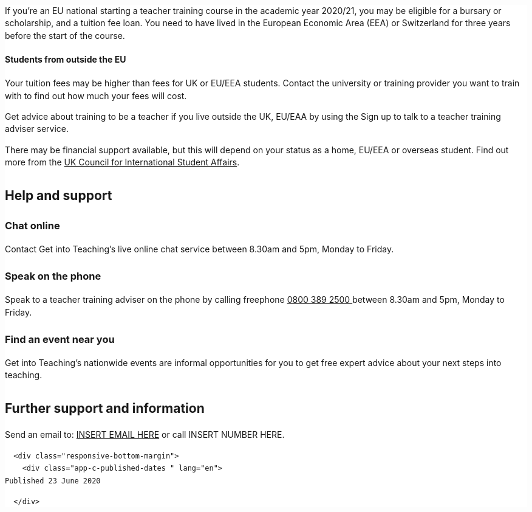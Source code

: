 <p>If you’re an EU national starting a teacher training course in the academic year 2020/21, you may be eligible for a bursary or scholarship, and a tuition fee loan. You need to have lived in the European Economic Area (EEA) or Switzerland for three years before the start of the course.</p>

<h4>Students from outside the EU</h4>

<p>Your tuition fees may be higher than fees for UK or EU/EEA students. Contact the university or training provider you want to train with to find out how much your fees will cost.</p>

<p>Get advice about training to be a teacher if you live outside the UK, EU/EAA by using the Sign up to talk to a teacher training adviser service.</p>

<p>There may be financial support available, but this will depend on your status as a home, EU/EEA or overseas student. Find out more from the <a href="https://www.ukcisa.org.uk/">UK Council for International Student Affairs</a>.</p>

<h2 id="11">
	Help and support
</h2>
<h3>
	Chat online
</h3>
<p>
	<span style="text-decoration:underline;"></span>Contact Get into
  Teaching’s live online chat service between 8.30am and 5pm, Monday to Friday.
</p>
	<h3>Speak on the phone</h3>

<p>
	Speak to a teacher training adviser on the phone by calling freephone <span
		style="text-decoration:underline;">0800 389 2500 </span>between 8.30am and 5pm,
	Monday to Friday.
</p>

  <h3>Find an event near you</h3>
  <p>
  Get into Teaching’s nationwide
	events are informal opportunities for you to get free expert advice about your
	next steps into teaching.
</p>

<h2 id="further-support-and-information">Further support and information</h2>

<p>Send an email to:
<a href="#" class="govuk-link">INSERT EMAIL HERE</a>
 or call INSERT NUMBER HERE.</p>

</div>
</div>


      <div class="responsive-bottom-margin">
        <div class="app-c-published-dates " lang="en">
    Published 23 June 2020
</div>

      </div>
